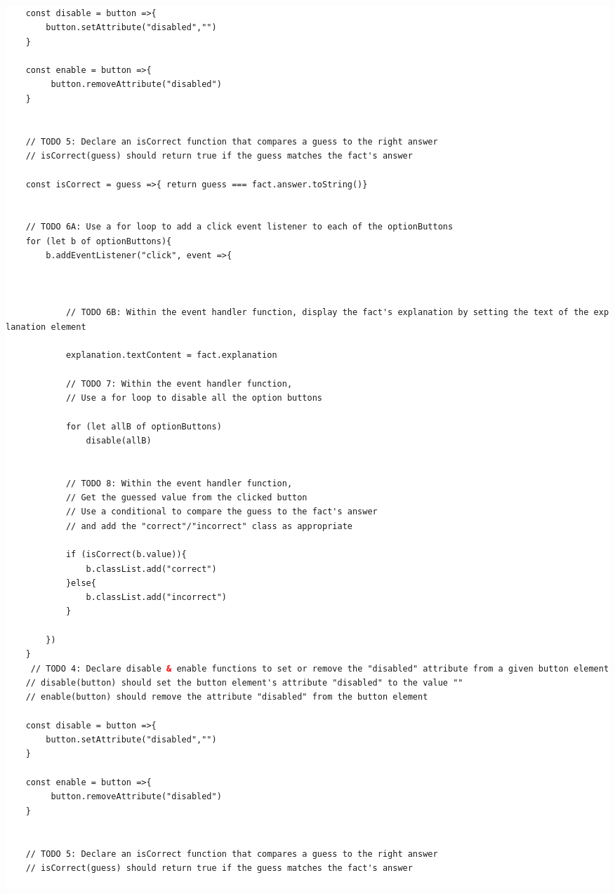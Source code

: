 ```HTML
    const disable = button =>{
        button.setAttribute("disabled","")
    }

    const enable = button =>{
         button.removeAttribute("disabled")
    }


    // TODO 5: Declare an isCorrect function that compares a guess to the right answer
    // isCorrect(guess) should return true if the guess matches the fact's answer
    
    const isCorrect = guess =>{ return guess === fact.answer.toString()}


    // TODO 6A: Use a for loop to add a click event listener to each of the optionButtons
    for (let b of optionButtons){
        b.addEventListener("click", event =>{
            
        
    
            // TODO 6B: Within the event handler function, display the fact's explanation by setting the text of the explanation element
            
            explanation.textContent = fact.explanation

            // TODO 7: Within the event handler function, 
            // Use a for loop to disable all the option buttons

            for (let allB of optionButtons)
                disable(allB)
        

            // TODO 8: Within the event handler function,
            // Get the guessed value from the clicked button
            // Use a conditional to compare the guess to the fact's answer
            // and add the "correct"/"incorrect" class as appropriate

            if (isCorrect(b.value)){
                b.classList.add("correct")
            }else{
                b.classList.add("incorrect")
            }

        })
    }
     // TODO 4: Declare disable & enable functions to set or remove the "disabled" attribute from a given button element
    // disable(button) should set the button element's attribute "disabled" to the value ""
    // enable(button) should remove the attribute "disabled" from the button element

    const disable = button =>{
        button.setAttribute("disabled","")
    }

    const enable = button =>{
         button.removeAttribute("disabled")
    }


    // TODO 5: Declare an isCorrect function that compares a guess to the right answer
    // isCorrect(guess) should return true if the guess matches the fact's answer
    
```